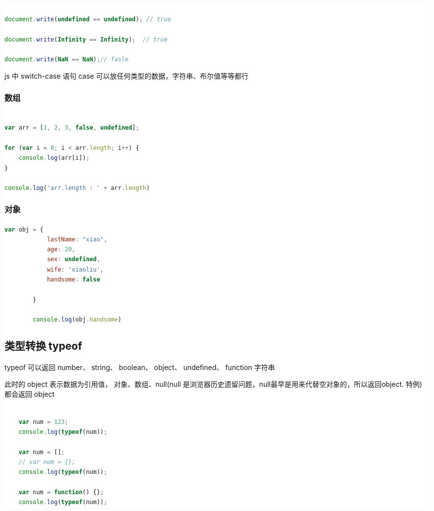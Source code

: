 ```js

document.write(undefined == undefined); // true

document.write(Infinity == Infinity);  // true

document.write(NaN == NaN);// fasle


```

js 中 switch-case 语句 case 可以放任何类型的数据，字符串、布尔值等等都行

### 数组

```js

var arr = [1, 2, 3, false, undefined];

for (var i = 0; i < arr.length; i++) {
    console.log(arr[i]);
}

console.log('arr.length : ' + arr.length)

```

### 对象

```js
var obj = {
            lastName: "xiao",
            age: 20,
            sex: undefined,
            wife: 'xiaoliu',
            handsome: false

        }

        console.log(obj.handsome)
```


## 类型转换 typeof

typeof 可以返回 number、 string、 boolean、 object、 undefined、 function 字符串

此时的 object 表示数据为引用值， 对象、数组、null(null 是浏览器历史遗留问题，null最早是用来代替空对象的，所以返回object. 特例) 都会返回 object

```js

    var num = 123;
    console.log(typeof(num));

    var num = [];
    // var num = {};
    console.log(typeof(num));

    var num = function() {};
    console.log(typeof(num));

```
